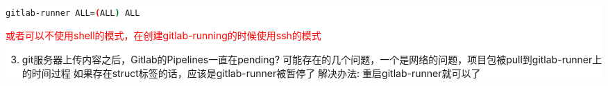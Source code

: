 ```bash
gitlab-runner ALL=(ALL) ALL
```
<font color='red'>或者可以不使用shell的模式，在创建gitlab-running的时候使用ssh的模式</font>


3. git服务器上传内容之后，Gitlab的Pipelines一直在pending?
可能存在的几个问题，一个是网络的问题，项目包被pull到gitlab-runner上的时间过程
如果存在struct标签的话，应该是gitlab-runner被暂停了
解决办法:
重启gitlab-runner就可以了